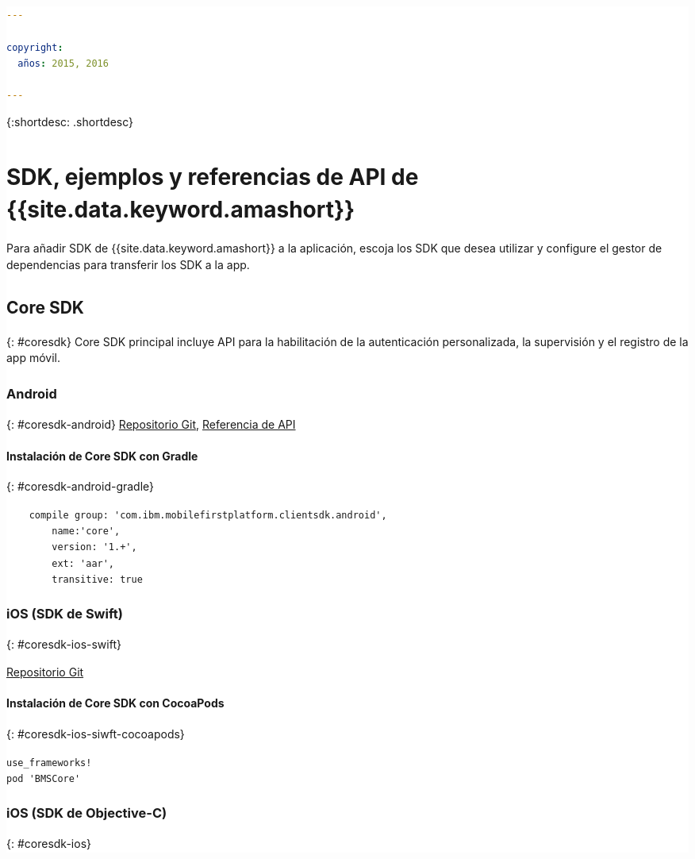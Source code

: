 ```yaml
---

copyright:
  años: 2015, 2016

---
```


{:shortdesc: .shortdesc}

# SDK, ejemplos y referencias de API de {{site.data.keyword.amashort}}
Para añadir SDK de {{site.data.keyword.amashort}} a la aplicación, escoja los SDK que desea utilizar y configure el gestor de dependencias para transferir los SDK a la app.

## Core SDK
{: #coresdk}
Core SDK principal incluye API para la habilitación de la autenticación personalizada, la supervisión y el registro de la app móvil.

### Android
{: #coresdk-android}
[Repositorio Git](https://github.com/ibm-bluemix-mobile-services/bms-clientsdk-android-core),
[Referencia de API](https://console.{DomainName}/docs/api/content/api/mobilefirst/android/core-api-doc/overview-summary.html)

#### Instalación de Core SDK con Gradle
{: #coresdk-android-gradle}

```Gradle
    compile group: 'com.ibm.mobilefirstplatform.clientsdk.android',    
    	name:'core',
    	version: '1.+',
    	ext: 'aar',
    	transitive: true
```

### iOS (SDK de Swift)
{: #coresdk-ios-swift}

[Repositorio Git](https://github.com/ibm-bluemix-mobile-services/bms-clientsdk-swift-core)

#### Instalación de Core SDK con CocoaPods
{: #coresdk-ios-siwft-cocoapods}

```
use_frameworks!
pod 'BMSCore'
```

### iOS (SDK de Objective-C)
{: #coresdk-ios}
